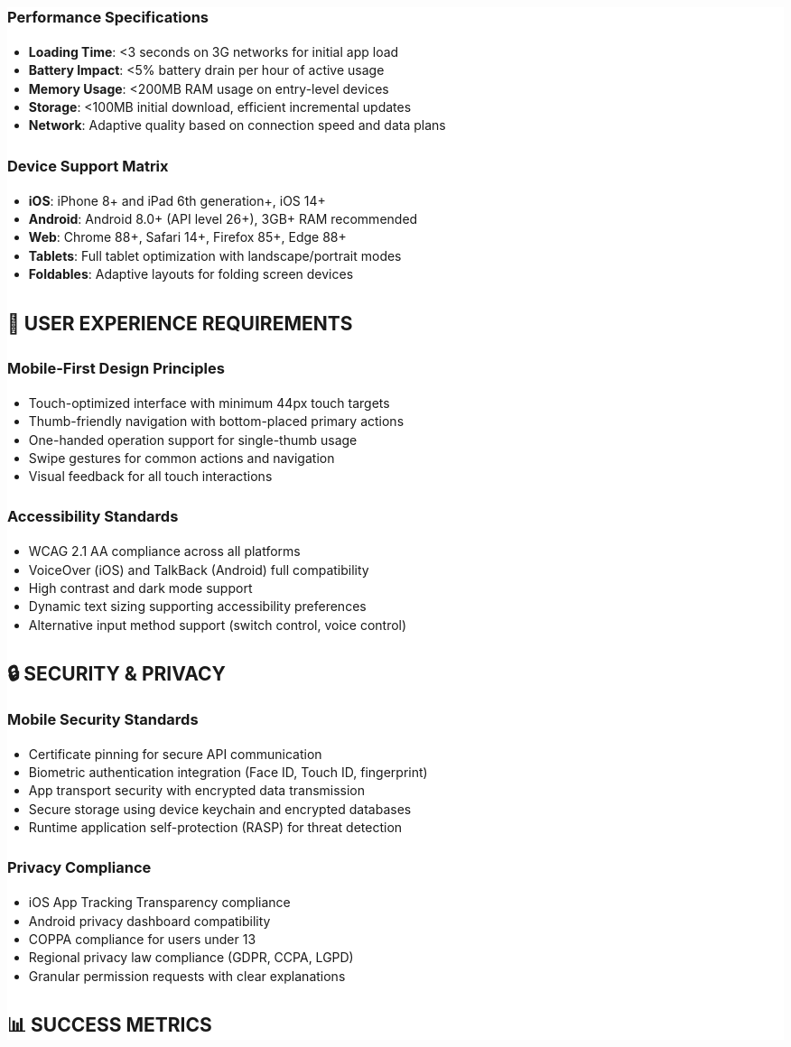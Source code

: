 ### **Performance Specifications**
- **Loading Time**: <3 seconds on 3G networks for initial app load
- **Battery Impact**: <5% battery drain per hour of active usage
- **Memory Usage**: <200MB RAM usage on entry-level devices
- **Storage**: <100MB initial download, efficient incremental updates
- **Network**: Adaptive quality based on connection speed and data plans

### **Device Support Matrix**
- **iOS**: iPhone 8+ and iPad 6th generation+, iOS 14+
- **Android**: Android 8.0+ (API level 26+), 3GB+ RAM recommended
- **Web**: Chrome 88+, Safari 14+, Firefox 85+, Edge 88+
- **Tablets**: Full tablet optimization with landscape/portrait modes
- **Foldables**: Adaptive layouts for folding screen devices

## 🎨 **USER EXPERIENCE REQUIREMENTS**

### **Mobile-First Design Principles**
- Touch-optimized interface with minimum 44px touch targets
- Thumb-friendly navigation with bottom-placed primary actions
- One-handed operation support for single-thumb usage
- Swipe gestures for common actions and navigation
- Visual feedback for all touch interactions

### **Accessibility Standards**
- WCAG 2.1 AA compliance across all platforms
- VoiceOver (iOS) and TalkBack (Android) full compatibility
- High contrast and dark mode support
- Dynamic text sizing supporting accessibility preferences
- Alternative input method support (switch control, voice control)

## 🔒 **SECURITY & PRIVACY**

### **Mobile Security Standards**
- Certificate pinning for secure API communication
- Biometric authentication integration (Face ID, Touch ID, fingerprint)
- App transport security with encrypted data transmission
- Secure storage using device keychain and encrypted databases
- Runtime application self-protection (RASP) for threat detection

### **Privacy Compliance**
- iOS App Tracking Transparency compliance
- Android privacy dashboard compatibility
- COPPA compliance for users under 13
- Regional privacy law compliance (GDPR, CCPA, LGPD)
- Granular permission requests with clear explanations

## 📊 **SUCCESS METRICS**

